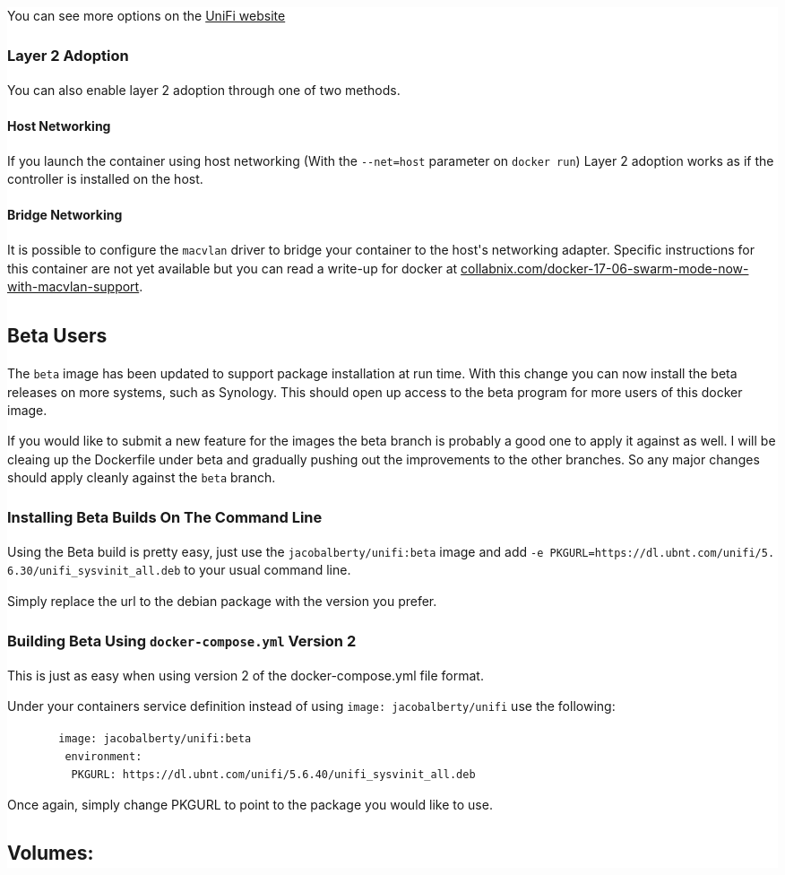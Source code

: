 You can see more options on the [UniFi website](https://help.ubnt.com/hc/en-us/articles/204909754-UniFi-Layer-3-methods-for-UAP-adoption-and-management)


### Layer 2 Adoption

You can also enable layer 2 adoption through one of two methods.

#### Host Networking

If you launch the container using host networking \(With the `--net=host` parameter on `docker run`\) Layer 2 adoption works as if the controller is installed on the host.

#### Bridge Networking

It is possible to configure the `macvlan` driver to bridge your container to the host's networking adapter. Specific instructions for this container are not yet available but you can read a write-up for docker at [collabnix.com/docker-17-06-swarm-mode-now-with-macvlan-support](http://collabnix.com/docker-17-06-swarm-mode-now-with-macvlan-support/).

## Beta Users

The `beta` image has been updated to support package installation at run time. With this change you can now install the beta releases on more systems, such as Synology. This should open up access to the beta program for more users of this docker image.


If you would like to submit a new feature for the images the beta branch is probably a good one to apply it against as well. I will be cleaing up the Dockerfile under beta and gradually pushing out the improvements to the other branches. So any major changes should apply cleanly against the `beta` branch.

### Installing Beta Builds On The Command Line

Using the Beta build is pretty easy, just use the `jacobalberty/unifi:beta` image and add `-e PKGURL=https://dl.ubnt.com/unifi/5.6.30/unifi_sysvinit_all.deb` to your usual command line.

Simply replace the url to the debian package with the version you prefer.


### Building Beta Using `docker-compose.yml` Version 2

This is just as easy when using version 2 of the docker-compose.yml file format.

Under your containers service definition instead of using `image: jacobalberty/unifi` use the following:

```shell
        image: jacobalberty/unifi:beta
         environment:
          PKGURL: https://dl.ubnt.com/unifi/5.6.40/unifi_sysvinit_all.deb
```

Once again, simply change PKGURL to point to the package you would like to use.

## Volumes:
